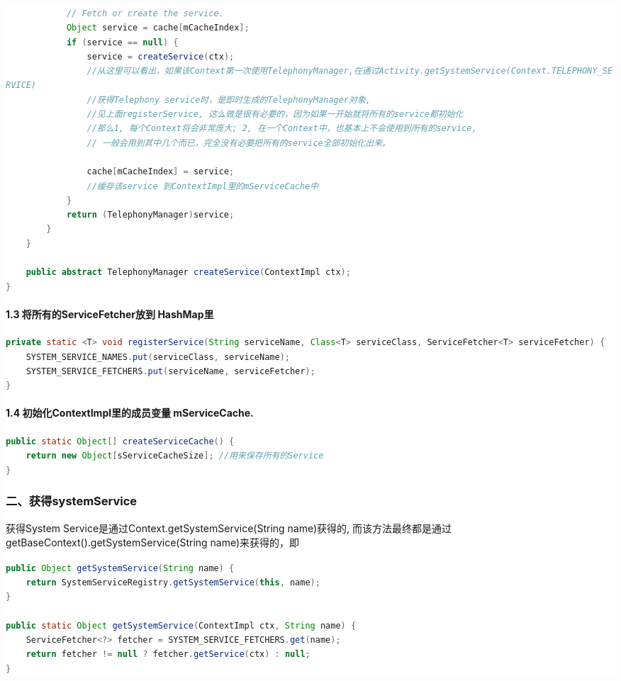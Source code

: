 ``` java
            // Fetch or create the service.
            Object service = cache[mCacheIndex];
            if (service == null) {
                service = createService(ctx);
                //从这里可以看出，如果该Context第一次使用TelephonyManager,在通过Activity.getSystemService(Context.TELEPHONY_SERVICE)
                //获得Telephony service时，是即时生成的TelephonyManager对象,
                //见上面registerService, 这么做是很有必要的，因为如果一开始就将所有的service都初始化
                //那么1, 每个Context将会非常庞大; 2, 在一个Context中，也基本上不会使用到所有的service,
                // 一般会用到其中几个而已，完全没有必要把所有的service全部初始化出来。

                cache[mCacheIndex] = service;
                //缓存该service 到ContextImpl里的mServiceCache中
            }
            return (TelephonyManager)service;
        }
    }

    public abstract TelephonyManager createService(ContextImpl ctx);
}
```

#### 1.3 将所有的ServiceFetcher放到 HashMap里
``` java
private static <T> void registerService(String serviceName, Class<T> serviceClass, ServiceFetcher<T> serviceFetcher) {
    SYSTEM_SERVICE_NAMES.put(serviceClass, serviceName);
    SYSTEM_SERVICE_FETCHERS.put(serviceName, serviceFetcher);
}
```

#### 1.4 初始化ContextImpl里的成员变量 mServiceCache.
``` java
public static Object[] createServiceCache() {
    return new Object[sServiceCacheSize]; //用来保存所有的Service
}
```

### 二、获得systemService
获得System Service是通过Context.getSystemService(String name)获得的, 而该方法最终都是通过 getBaseContext().getSystemService(String name)来获得的，即
``` java
public Object getSystemService(String name) {
    return SystemServiceRegistry.getSystemService(this, name);
}

public static Object getSystemService(ContextImpl ctx, String name) {
    ServiceFetcher<?> fetcher = SYSTEM_SERVICE_FETCHERS.get(name);
    return fetcher != null ? fetcher.getService(ctx) : null;
}
```
